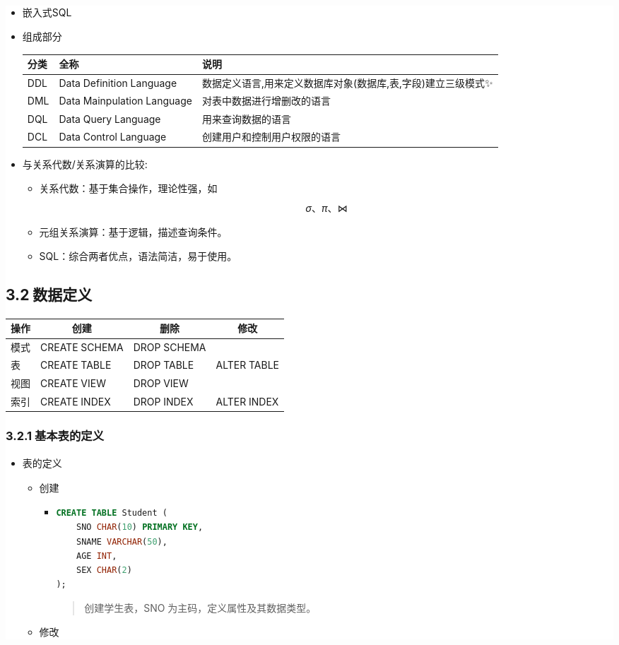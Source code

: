   - 嵌入式SQL

- 组成部分

  | 分类 | 全称                       | 说明                                                         |
  | :--- | -------------------------- | ------------------------------------------------------------ |
  | DDL  | Data Definition Language   | 数据定义语言,用来定义数据库对象(数据库,表,字段)建立三级模式✨ |
  | DML  | Data Mainpulation Language | 对表中数据进行增删改的语言                                   |
  | DQL  | Data Query Language        | 用来查询数据的语言                                           |
  | DCL  | Data Control Language      | 创建用户和控制用户权限的语言                                 |

- 与关系代数/关系演算的比较:

  - 关系代数：基于集合操作，理论性强，如
    $$
    \sigma、\pi、\bowtie
    $$

  - 元组关系演算：基于逻辑，描述查询条件。

  - SQL：综合两者优点，语法简洁，易于使用。

## 3.2 数据定义

| 操作 | 创建          | 删除        | 修改        |
| ---- | ------------- | ----------- | ----------- |
| 模式 | CREATE SCHEMA | DROP SCHEMA |             |
| 表   | CREATE TABLE  | DROP TABLE  | ALTER TABLE |
| 视图 | CREATE VIEW   | DROP VIEW   |             |
| 索引 | CREATE INDEX  | DROP INDEX  | ALTER INDEX |



### 3.2.1 基本表的定义

- 表的定义

  - 创建

    - ```sql
      CREATE TABLE Student (
          SNO CHAR(10) PRIMARY KEY,
          SNAME VARCHAR(50),
          AGE INT,
          SEX CHAR(2)
      );
      ```

      > 创建学生表，SNO  为主码，定义属性及其数据类型。

  - 修改
